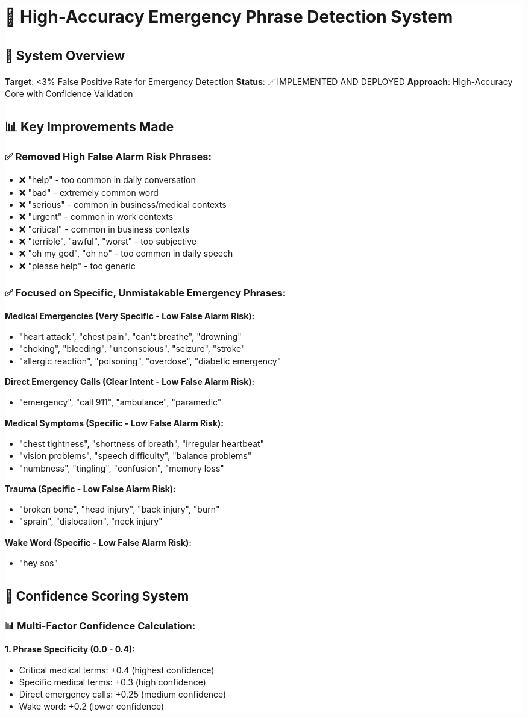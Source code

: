 # 🎯 High-Accuracy Emergency Phrase Detection System

## 🚀 **System Overview**

**Target**: <3% False Positive Rate for Emergency Detection
**Status**: ✅ IMPLEMENTED AND DEPLOYED
**Approach**: High-Accuracy Core with Confidence Validation

## 📊 **Key Improvements Made**

### **✅ Removed High False Alarm Risk Phrases:**
- ❌ "help" - too common in daily conversation
- ❌ "bad" - extremely common word
- ❌ "serious" - common in business/medical contexts
- ❌ "urgent" - common in work contexts
- ❌ "critical" - common in business contexts
- ❌ "terrible", "awful", "worst" - too subjective
- ❌ "oh my god", "oh no" - too common in daily speech
- ❌ "please help" - too generic

### **✅ Focused on Specific, Unmistakable Emergency Phrases:**

**Medical Emergencies (Very Specific - Low False Alarm Risk):**
- "heart attack", "chest pain", "can't breathe", "drowning"
- "choking", "bleeding", "unconscious", "seizure", "stroke"
- "allergic reaction", "poisoning", "overdose", "diabetic emergency"

**Direct Emergency Calls (Clear Intent - Low False Alarm Risk):**
- "emergency", "call 911", "ambulance", "paramedic"

**Medical Symptoms (Specific - Low False Alarm Risk):**
- "chest tightness", "shortness of breath", "irregular heartbeat"
- "vision problems", "speech difficulty", "balance problems"
- "numbness", "tingling", "confusion", "memory loss"

**Trauma (Specific - Low False Alarm Risk):**
- "broken bone", "head injury", "back injury", "burn"
- "sprain", "dislocation", "neck injury"

**Wake Word (Specific - Low False Alarm Risk):**
- "hey sos"

## 🎯 **Confidence Scoring System**

### **📊 Multi-Factor Confidence Calculation:**

**1. Phrase Specificity (0.0 - 0.4):**
- Critical medical terms: +0.4 (highest confidence)
- Specific medical terms: +0.3 (high confidence)
- Direct emergency calls: +0.25 (medium confidence)
- Wake word: +0.2 (lower confidence)
